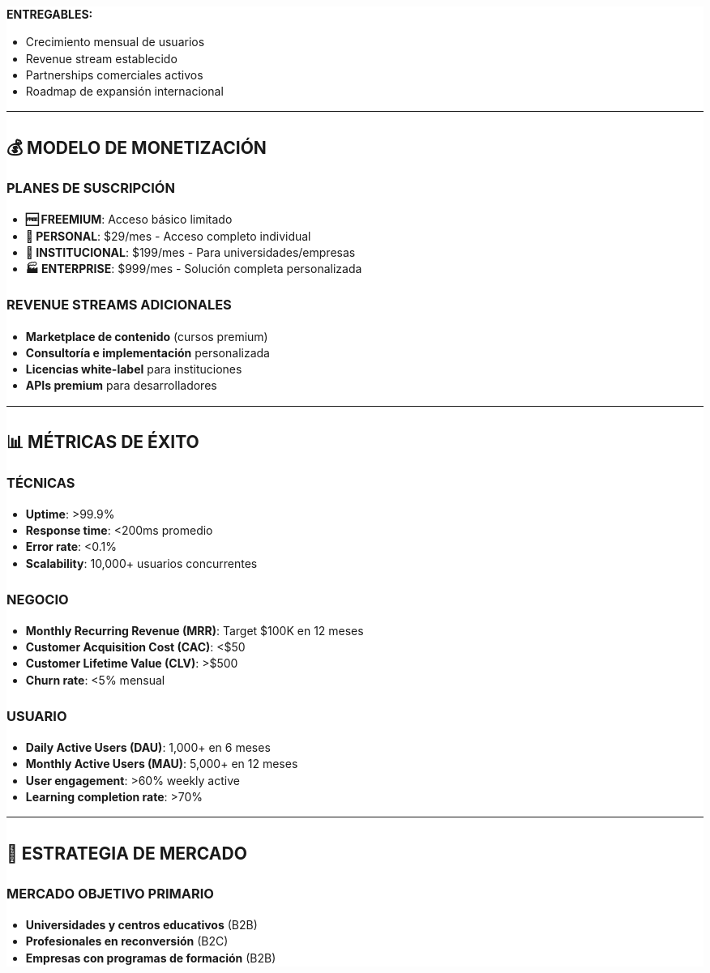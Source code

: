 **ENTREGABLES:**
- Crecimiento mensual de usuarios
- Revenue stream establecido
- Partnerships comerciales activos
- Roadmap de expansión internacional

---

## 💰 **MODELO DE MONETIZACIÓN**

### **PLANES DE SUSCRIPCIÓN**
- **🆓 FREEMIUM**: Acceso básico limitado
- **👤 PERSONAL**: $29/mes - Acceso completo individual
- **🏢 INSTITUCIONAL**: $199/mes - Para universidades/empresas
- **🏭 ENTERPRISE**: $999/mes - Solución completa personalizada

### **REVENUE STREAMS ADICIONALES**
- **Marketplace de contenido** (cursos premium)
- **Consultoría e implementación** personalizada
- **Licencias white-label** para instituciones
- **APIs premium** para desarrolladores

---

## 📊 **MÉTRICAS DE ÉXITO**

### **TÉCNICAS**
- **Uptime**: >99.9%
- **Response time**: <200ms promedio
- **Error rate**: <0.1%
- **Scalability**: 10,000+ usuarios concurrentes

### **NEGOCIO**
- **Monthly Recurring Revenue (MRR)**: Target $100K en 12 meses
- **Customer Acquisition Cost (CAC)**: <$50
- **Customer Lifetime Value (CLV)**: >$500
- **Churn rate**: <5% mensual

### **USUARIO**
- **Daily Active Users (DAU)**: 1,000+ en 6 meses
- **Monthly Active Users (MAU)**: 5,000+ en 12 meses
- **User engagement**: >60% weekly active
- **Learning completion rate**: >70%

---

## 🎯 **ESTRATEGIA DE MERCADO**

### **MERCADO OBJETIVO PRIMARIO**
- **Universidades y centros educativos** (B2B)
- **Profesionales en reconversión** (B2C)
- **Empresas con programas de formación** (B2B)
